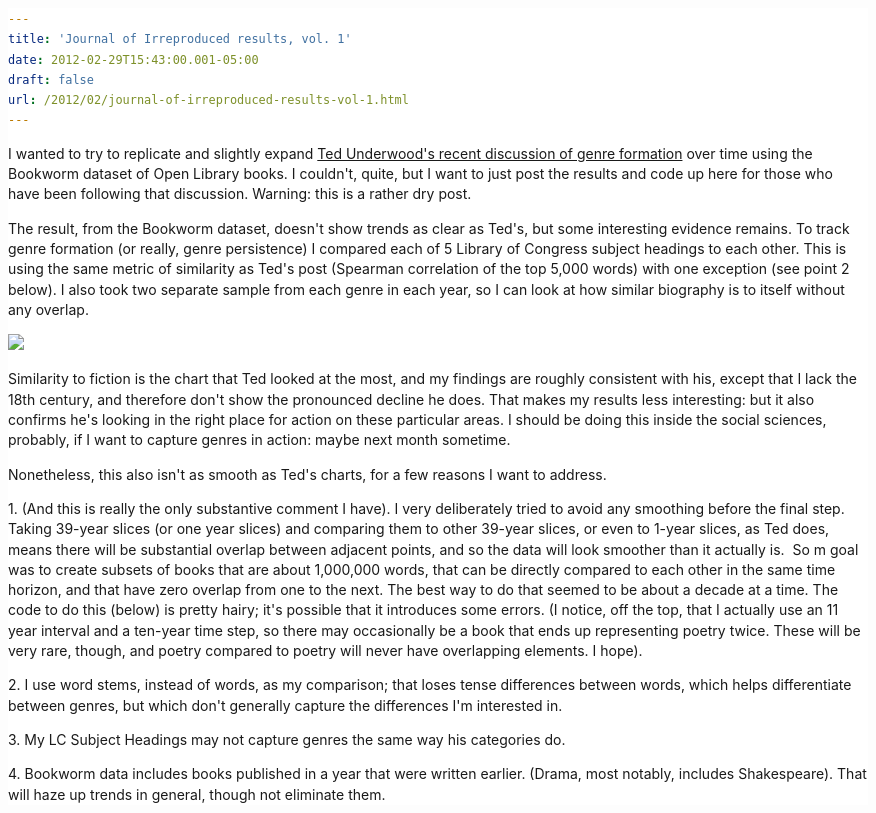 ```yaml
---
title: 'Journal of Irreproduced results, vol. 1'
date: 2012-02-29T15:43:00.001-05:00
draft: false
url: /2012/02/journal-of-irreproduced-results-vol-1.html
---
```


I wanted to try to replicate and slightly expand [Ted Underwood's recent discussion of genre formation](http://tedunderwood.wordpress.com/2012/02/26/the-differentiation-of-literary-and-nonliterary-diction-1700-1900/) over time using the Bookworm dataset of Open Library books. I couldn't, quite, but I want to just post the results and code up here for those who have been following that discussion. Warning: this is a rather dry post.

The result, from the Bookworm dataset, doesn't show trends as clear as Ted's, but some interesting evidence remains. To track genre formation (or really, genre persistence) I compared each of 5 Library of Congress subject headings to each other. This is using the same metric of similarity as Ted's post (Spearman correlation of the top 5,000 words) with one exception (see point 2 below). I also took two separate sample from each genre in each year, so I can look at how similar biography is to itself without any overlap.

[![](http://2.bp.blogspot.com/-uMY5AN3Y9to/T06DX3HUE2I/AAAAAAAADAU/pKDCeZI5_u0/s640/Without+1800.png)](http://2.bp.blogspot.com/-uMY5AN3Y9to/T06DX3HUE2I/AAAAAAAADAU/pKDCeZI5_u0/s1600/Without+1800.png)

Similarity to fiction is the chart that Ted looked at the most, and my findings are roughly consistent with his, except that I lack the 18th century, and therefore don't show the pronounced decline he does. That makes my results less interesting: but it also confirms he's looking in the right place for action on these particular areas. I should be doing this inside the social sciences, probably, if I want to capture genres in action: maybe next month sometime.

Nonetheless, this also isn't as smooth as Ted's charts, for a few reasons I want to address.

1\. (And this is really the only substantive comment I have). I very deliberately tried to avoid any smoothing before the final step. Taking 39-year slices (or one year slices) and comparing them to other 39-year slices, or even to 1-year slices, as Ted does, means there will be substantial overlap between adjacent points, and so the data will look smoother than it actually is.  So m goal was to create subsets of books that are about 1,000,000 words, that can be directly compared to each other in the same time horizon, and that have zero overlap from one to the next. The best way to do that seemed to be about a decade at a time. The code to do this (below) is pretty hairy; it's possible that it introduces some errors. (I notice, off the top, that I actually use an 11 year interval and a ten-year time step, so there may occasionally be a book that ends up representing poetry twice. These will be very rare, though, and poetry compared to poetry will never have overlapping elements. I hope).

2\. I use word stems, instead of words, as my comparison; that loses tense differences between words, which helps differentiate between genres, but which don't generally capture the differences I'm interested in.

3\. My LC Subject Headings may not capture genres the same way his categories do.

4\. Bookworm data includes books published in a year that were written earlier. (Drama, most notably, includes Shakespeare). That will haze up trends in general, though not eliminate them.
